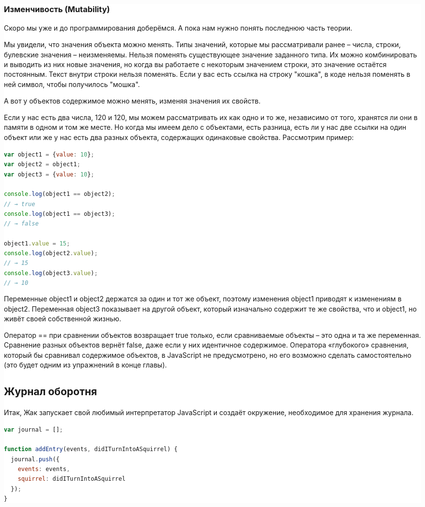 ### Изменчивость (Mutability)

Скоро мы уже и до программирования доберёмся. А пока нам нужно понять последнюю часть теории.

Мы увидели, что значения объекта можно менять. Типы значений, которые мы рассматривали ранее – числа, строки, булевские значения – неизменяемы. Нельзя поменять существующее значение заданного типа. Их можно комбинировать и выводить из них новые значения, но когда вы работаете с некоторым значением строки, это значение остаётся постоянным. Текст внутри строки нельзя поменять. Если у вас есть ссылка на строку "кошка", в коде нельзя поменять в ней символ, чтобы получилось "мошка".

А вот у объектов содержимое можно менять, изменяя значения их свойств.

Если у нас есть два числа, 120 и 120, мы можем рассматривать их как одно и то же, независимо от того, хранятся ли они в памяти в одном и том же месте. Но когда мы имеем дело с объектами, есть разница, есть ли у нас две ссылки на один объект или же у нас есть два разных объекта, содержащих одинаковые свойства. Рассмотрим пример:

```js
var object1 = {value: 10};
var object2 = object1;
var object3 = {value: 10};

console.log(object1 == object2);
// → true
console.log(object1 == object3);
// → false

object1.value = 15;
console.log(object2.value);
// → 15
console.log(object3.value);
// → 10
```

Переменные object1 и object2 держатся за один и тот же объект, поэтому изменения object1 приводят к изменениям в object2. Переменная object3 показывает на другой объект, который изначально содержит те же свойства, что и object1, но живёт своей собственной жизнью.

Оператор == при сравнении объектов возвращает true только, если сравниваемые объекты – это одна и та же переменная. Сравнение разных объектов вернёт false, даже если у них идентичное содержимое. Оператора «глубокого» сравнения, который бы сравнивал содержимое объектов, в JavaScript не предусмотрено, но его возможно сделать самостоятельно (это будет одним из упражнений в конце главы).

## Журнал оборотня
Итак, Жак запускает свой любимый интерпретатор JavaScript и создаёт окружение, необходимое для хранения журнала.

```js
var journal = [];

function addEntry(events, didITurnIntoASquirrel) {
  journal.push({
    events: events,
    squirrel: didITurnIntoASquirrel
  });
}
```
